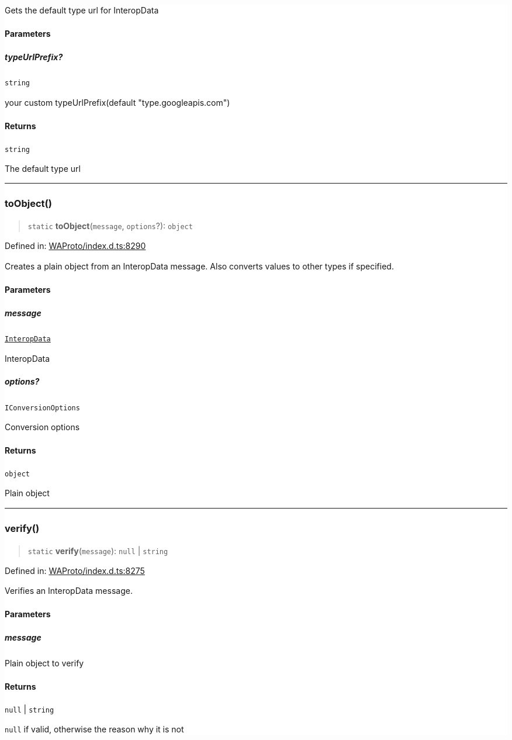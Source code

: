 Gets the default type url for InteropData

#### Parameters

##### typeUrlPrefix?

`string`

your custom typeUrlPrefix(default "type.googleapis.com")

#### Returns

`string`

The default type url

***

### toObject()

> `static` **toObject**(`message`, `options`?): `object`

Defined in: [WAProto/index.d.ts:8290](https://github.com/Fokusdotid/Baileys/blob/9c9f1957de7ce603966b24b846f4c15d5de9bbcf/WAProto/index.d.ts#L8290)

Creates a plain object from an InteropData message. Also converts values to other types if specified.

#### Parameters

##### message

[`InteropData`](InteropData.md)

InteropData

##### options?

`IConversionOptions`

Conversion options

#### Returns

`object`

Plain object

***

### verify()

> `static` **verify**(`message`): `null` \| `string`

Defined in: [WAProto/index.d.ts:8275](https://github.com/Fokusdotid/Baileys/blob/9c9f1957de7ce603966b24b846f4c15d5de9bbcf/WAProto/index.d.ts#L8275)

Verifies an InteropData message.

#### Parameters

##### message

Plain object to verify

#### Returns

`null` \| `string`

`null` if valid, otherwise the reason why it is not

